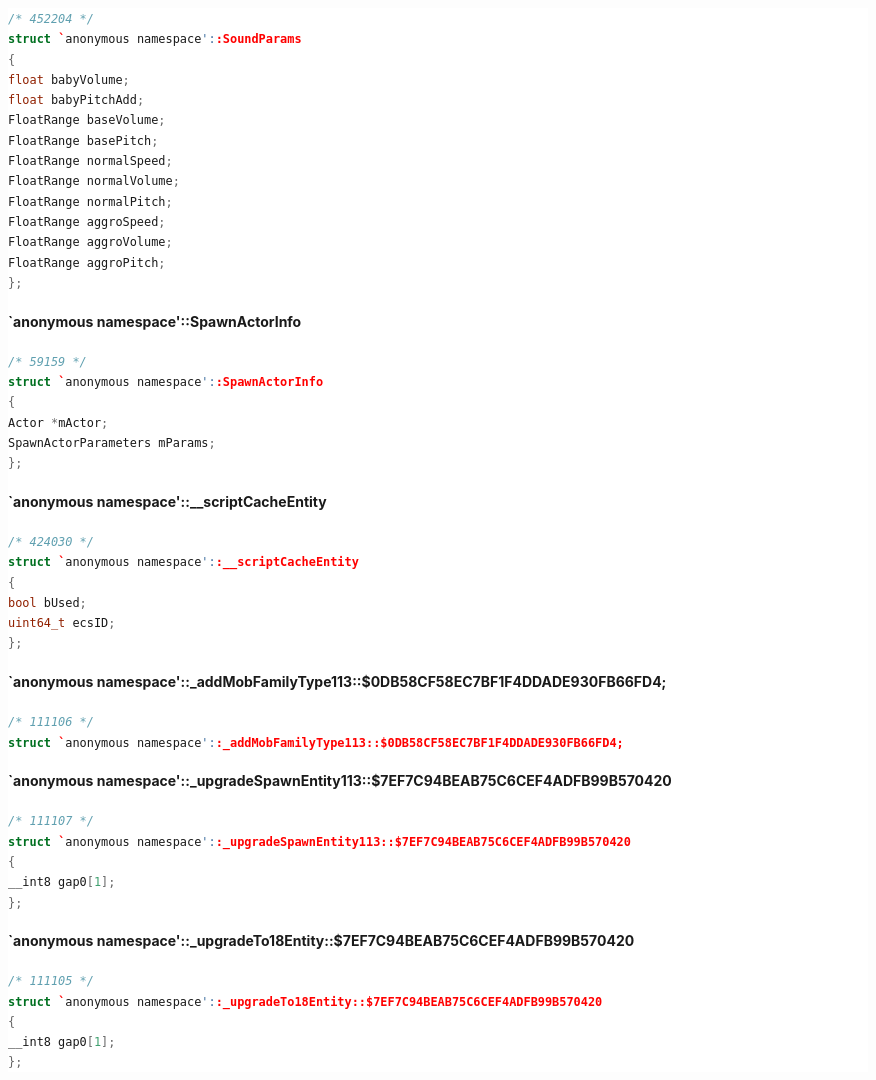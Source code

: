 ```cpp
/* 452204 */
struct `anonymous namespace'::SoundParams
{
float babyVolume;
float babyPitchAdd;
FloatRange baseVolume;
FloatRange basePitch;
FloatRange normalSpeed;
FloatRange normalVolume;
FloatRange normalPitch;
FloatRange aggroSpeed;
FloatRange aggroVolume;
FloatRange aggroPitch;
};

```
#### `anonymous namespace'::SpawnActorInfo
```cpp
/* 59159 */
struct `anonymous namespace'::SpawnActorInfo
{
Actor *mActor;
SpawnActorParameters mParams;
};

```
#### `anonymous namespace'::__scriptCacheEntity
```cpp
/* 424030 */
struct `anonymous namespace'::__scriptCacheEntity
{
bool bUsed;
uint64_t ecsID;
};

```
#### `anonymous namespace'::_addMobFamilyType113::$0DB58CF58EC7BF1F4DDADE930FB66FD4;
```cpp
/* 111106 */
struct `anonymous namespace'::_addMobFamilyType113::$0DB58CF58EC7BF1F4DDADE930FB66FD4;

```
#### `anonymous namespace'::_upgradeSpawnEntity113::$7EF7C94BEAB75C6CEF4ADFB99B570420
```cpp
/* 111107 */
struct `anonymous namespace'::_upgradeSpawnEntity113::$7EF7C94BEAB75C6CEF4ADFB99B570420
{
__int8 gap0[1];
};

```
#### `anonymous namespace'::_upgradeTo18Entity::$7EF7C94BEAB75C6CEF4ADFB99B570420
```cpp
/* 111105 */
struct `anonymous namespace'::_upgradeTo18Entity::$7EF7C94BEAB75C6CEF4ADFB99B570420
{
__int8 gap0[1];
};

```